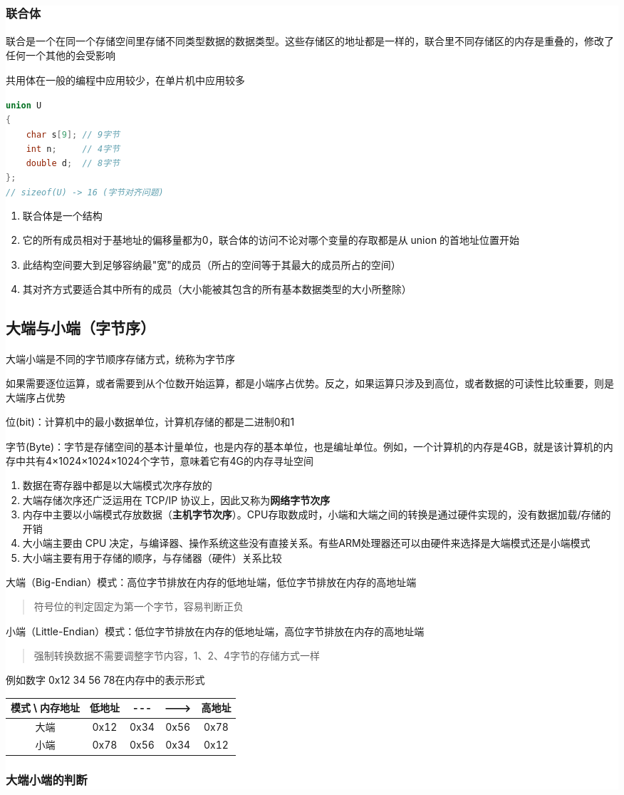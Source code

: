 ### 联合体

联合是一个在同一个存储空间里存储不同类型数据的数据类型。这些存储区的地址都是一样的，联合里不同存储区的内存是重叠的，修改了任何一个其他的会受影响

共用体在一般的编程中应用较少，在单片机中应用较多

```C
union U
{
    char s[9]; // 9字节
    int n;     // 4字节
    double d;  // 8字节
};
// sizeof(U) -> 16 (字节对齐问题)
```

1. 联合体是一个结构

2. 它的所有成员相对于基地址的偏移量都为0，联合体的访问不论对哪个变量的存取都是从 union 的首地址位置开始

3. 此结构空间要大到足够容纳最"宽"的成员（所占的空间等于其最大的成员所占的空间）

4. 其对齐方式要适合其中所有的成员（大小能被其包含的所有基本数据类型的大小所整除）

## 大端与小端（字节序）

大端小端是不同的字节顺序存储方式，统称为字节序

如果需要逐位运算，或者需要到从个位数开始运算，都是小端序占优势。反之，如果运算只涉及到高位，或者数据的可读性比较重要，则是大端序占优势

位(bit)：计算机中的最小数据单位，计算机存储的都是二进制0和1

字节(Byte)：字节是存储空间的基本计量单位，也是内存的基本单位，也是编址单位。例如，一个计算机的内存是4GB，就是该计算机的内存中共有4×1024×1024×1024个字节，意味着它有4G的内存寻址空间

1. 数据在寄存器中都是以大端模式次序存放的
2. 大端存储次序还广泛运用在 TCP/IP 协议上，因此又称为**网络字节次序**
3. 内存中主要以小端模式存放数据（**主机字节次序**）。CPU存取数成时，小端和大端之间的转换是通过硬件实现的，没有数据加载/存储的开销
4. 大小端主要由 CPU 决定，与编译器、操作系统这些没有直接关系。有些ARM处理器还可以由硬件来选择是大端模式还是小端模式
5. 大小端主要有用于存储的顺序，与存储器（硬件）关系比较

大端（Big-Endian）模式：高位字节排放在内存的低地址端，低位字节排放在内存的高地址端
> 符号位的判定固定为第一个字节，容易判断正负

小端（Little-Endian）模式：低位字节排放在内存的低地址端，高位字节排放在内存的高地址端
> 强制转换数据不需要调整字节内容，1、2、4字节的存储方式一样

例如数字 0x12 34 56 78在内存中的表示形式

| 模式 \ 内存地址 | 低地址 |  ---  | --->  | 高地址 |
| :-------------: | :----: | :---: | :---: | :----: |
|      大端       |  0x12  | 0x34  | 0x56  |  0x78  |
|      小端       |  0x78  | 0x56  | 0x34  |  0x12  |

### 大端小端的判断
